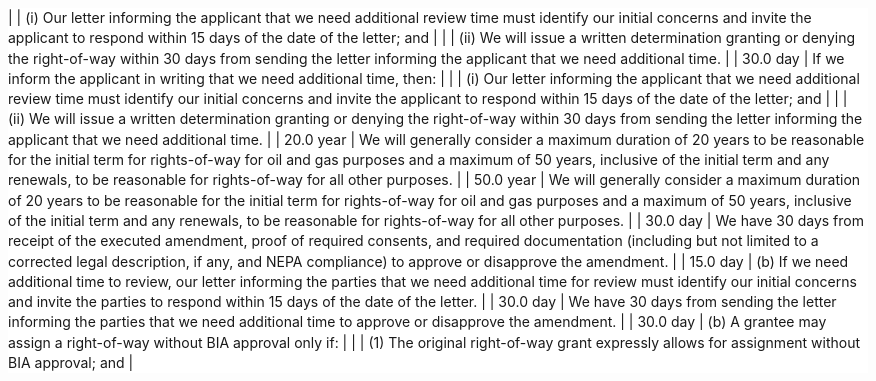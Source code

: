 |            |                 (i) Our letter informing the applicant that we need additional review time must identify our initial concerns and invite the applicant to respond within 15 days of the date of the letter; and                                                                                                                                                                                                                                                          |
|            |                 (ii) We will issue a written determination granting or denying the right-of-way within 30 days from sending the letter informing the applicant that we need additional time.                                                                                                                                                                                                                                                                             |
| 30.0 day   | If we inform the applicant in writing that we need additional time, then:                                                                                                                                                                                                                                                                                                                                                                                                |
|            |                 (i) Our letter informing the applicant that we need additional review time must identify our initial concerns and invite the applicant to respond within 15 days of the date of the letter; and                                                                                                                                                                                                                                                          |
|            |                 (ii) We will issue a written determination granting or denying the right-of-way within 30 days from sending the letter informing the applicant that we need additional time.                                                                                                                                                                                                                                                                             |
| 20.0 year  | We will generally consider a maximum duration of 20 years to be reasonable for the initial term for rights-of-way for oil and gas purposes and a maximum of 50 years, inclusive of the initial term and any renewals, to be reasonable for rights-of-way for all other purposes.                                                                                                                                                                                         |
| 50.0 year  | We will generally consider a maximum duration of 20 years to be reasonable for the initial term for rights-of-way for oil and gas purposes and a maximum of 50 years, inclusive of the initial term and any renewals, to be reasonable for rights-of-way for all other purposes.                                                                                                                                                                                         |
| 30.0 day   | We have 30 days from receipt of the executed amendment, proof of required consents, and required documentation (including but not limited to a corrected legal description, if any, and NEPA compliance) to approve or disapprove the amendment.                                                                                                                                                                                                                         |
| 15.0 day   | (b) If we need additional time to review, our letter informing the parties that we need additional time for review must identify our initial concerns and invite the parties to respond within 15 days of the date of the letter.                                                                                                                                                                                                                                        |
| 30.0 day   | We have 30 days from sending the letter informing the parties that we need additional time to approve or disapprove the amendment.                                                                                                                                                                                                                                                                                                                                       |
| 30.0 day   | (b) A grantee may assign a right-of-way without BIA approval only if:                                                                                                                                                                                                                                                                                                                                                                                                    |
|            |                 (1) The original right-of-way grant expressly allows for assignment without BIA approval; and                                                                                                                                                                                                                                                                                                                                                            |